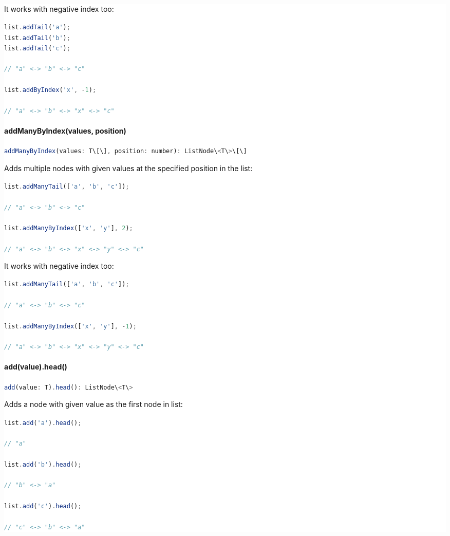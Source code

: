 

It works with negative index too:

```js
list.addTail('a');
list.addTail('b');
list.addTail('c');

// "a" <-> "b" <-> "c"

list.addByIndex('x', -1);

// "a" <-> "b" <-> "x" <-> "c"
```



#### addManyByIndex(values, position)

```js
addManyByIndex(values: T\[\], position: number): ListNode\<T\>\[\]
```

Adds multiple nodes with given values at the specified position in the list:

```js
list.addManyTail(['a', 'b', 'c']);

// "a" <-> "b" <-> "c"

list.addManyByIndex(['x', 'y'], 2);

// "a" <-> "b" <-> "x" <-> "y" <-> "c"
```



It works with negative index too:

```js
list.addManyTail(['a', 'b', 'c']);

// "a" <-> "b" <-> "c"

list.addManyByIndex(['x', 'y'], -1);

// "a" <-> "b" <-> "x" <-> "y" <-> "c"
```



#### add(value).head()

```js
add(value: T).head(): ListNode\<T\>
```

Adds a node with given value as the first node in list:

```js
list.add('a').head();

// "a"

list.add('b').head();

// "b" <-> "a"

list.add('c').head();

// "c" <-> "b" <-> "a"
```
